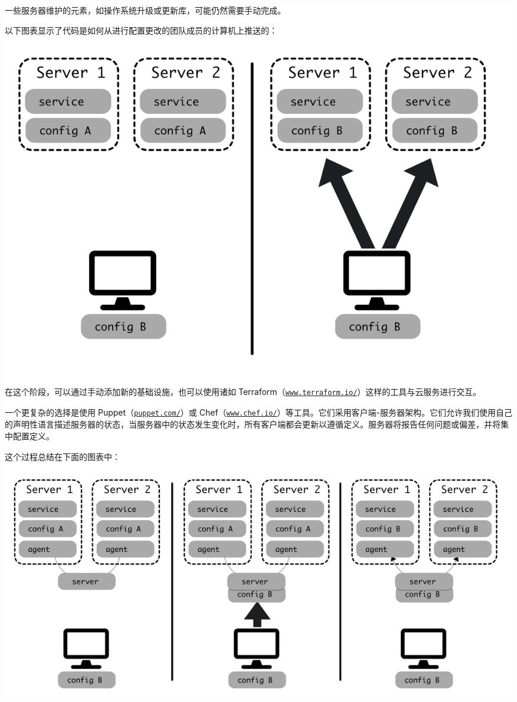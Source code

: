 一些服务器维护的元素，如操作系统升级或更新库，可能仍然需要手动完成。

以下图表显示了代码是如何从进行配置更改的团队成员的计算机上推送的：

![](img/eb0cae60-9e53-4481-867b-a36d9c12c30b.png)

在这个阶段，可以通过手动添加新的基础设施，也可以使用诸如 Terraform（[`www.terraform.io/`](https://www.terraform.io/)）这样的工具与云服务进行交互。

一个更复杂的选择是使用 Puppet（[`puppet.com/`](https://puppet.com/)）或 Chef（[`www.chef.io/`](https://www.chef.io/)）等工具。它们采用客户端-服务器架构。它们允许我们使用自己的声明性语言描述服务器的状态，当服务器中的状态发生变化时，所有客户端都会更新以遵循定义。服务器将报告任何问题或偏差，并将集中配置定义。

这个过程总结在下面的图表中：

![](img/0efcc43d-9cf4-4a97-ba2f-bf652c5e7998.png)
